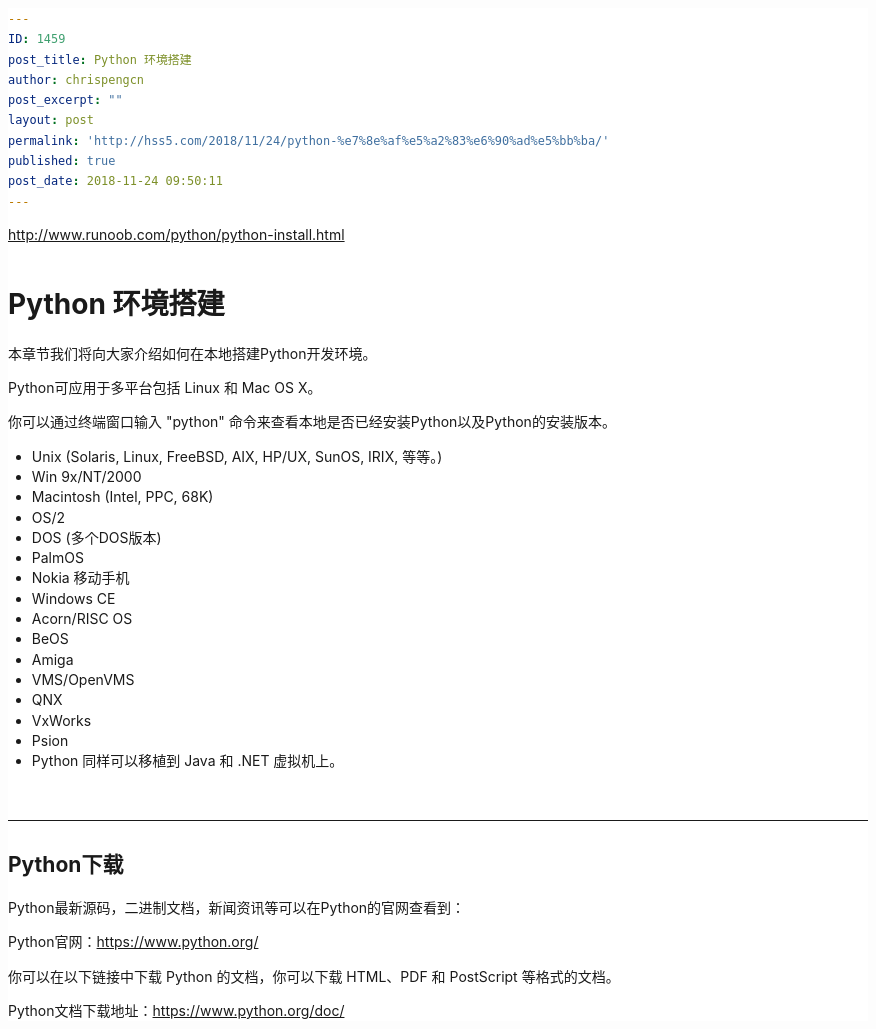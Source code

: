 ```yaml
---
ID: 1459
post_title: Python 环境搭建
author: chrispengcn
post_excerpt: ""
layout: post
permalink: 'http://hss5.com/2018/11/24/python-%e7%8e%af%e5%a2%83%e6%90%ad%e5%bb%ba/'
published: true
post_date: 2018-11-24 09:50:11
---
```

http://www.runoob.com/python/python-install.html
<h1>Python <span class="color_h1">环境搭建</span></h1>
<div class="tutintro">

本章节我们将向大家介绍如何在本地搭建Python开发环境。

Python可应用于多平台包括 Linux 和 Mac OS X。

你可以通过终端窗口输入 "python" 命令来查看本地是否已经安装Python以及Python的安装版本。

</div>
<ul>
 	<li>Unix (Solaris, Linux, FreeBSD, AIX, HP/UX, SunOS, IRIX, 等等。)</li>
 	<li>Win 9x/NT/2000</li>
 	<li>Macintosh (Intel, PPC, 68K)</li>
 	<li>OS/2</li>
 	<li>DOS (多个DOS版本)</li>
 	<li>PalmOS</li>
 	<li>Nokia 移动手机</li>
 	<li>Windows CE</li>
 	<li>Acorn/RISC OS</li>
 	<li>BeOS</li>
 	<li>Amiga</li>
 	<li>VMS/OpenVMS</li>
 	<li>QNX</li>
 	<li>VxWorks</li>
 	<li>Psion</li>
 	<li>Python 同样可以移植到 Java 和 .NET 虚拟机上。</li>
</ul>
&nbsp;

<hr />

<h2>Python下载</h2>
Python最新源码，二进制文档，新闻资讯等可以在Python的官网查看到：

Python官网：<a href="https://www.python.org/" target="_blank" rel="nofollow noopener">https://www.python.org/</a>

你可以在以下链接中下载 Python 的文档，你可以下载 HTML、PDF 和 PostScript 等格式的文档。

Python文档下载地址：<a href="https://www.python.org/doc/" target="_blank" rel="nofollow noopener">https://www.python.org/doc/</a>
